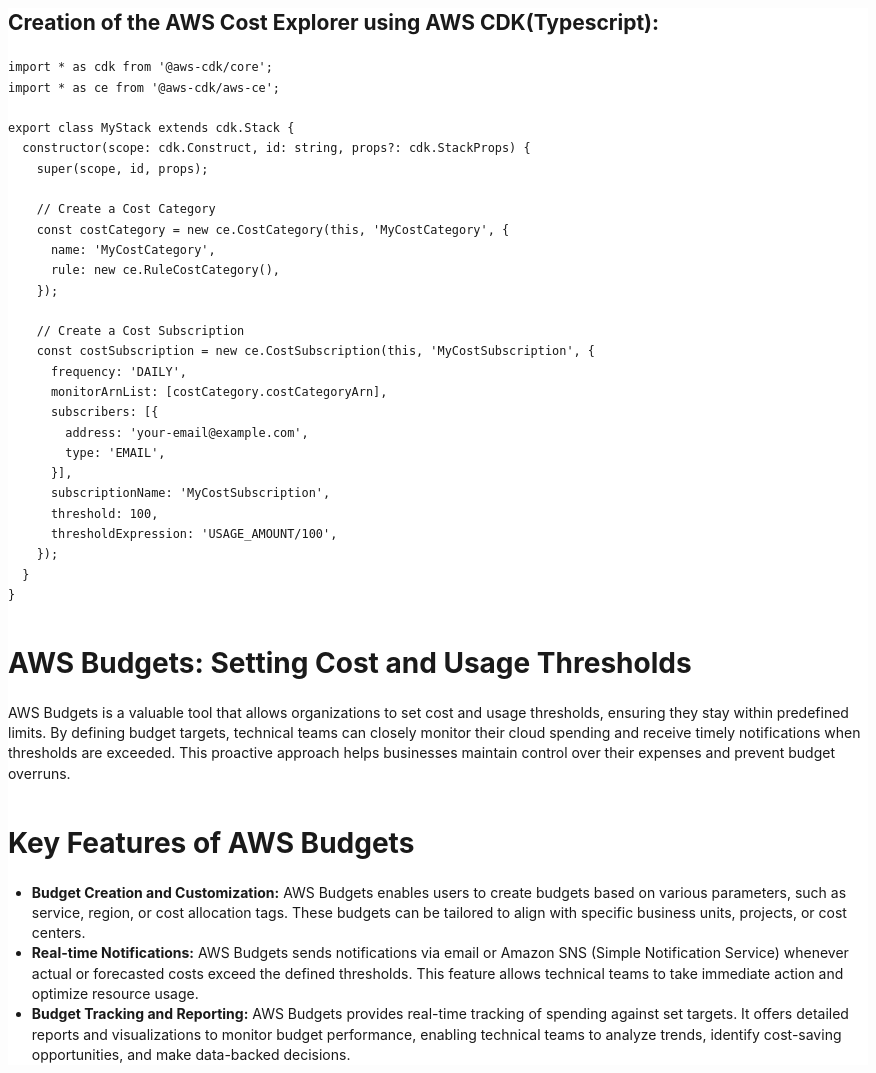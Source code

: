

## Creation of the AWS Cost Explorer using AWS CDK(Typescript):


```
import * as cdk from '@aws-cdk/core';
import * as ce from '@aws-cdk/aws-ce';

export class MyStack extends cdk.Stack {
  constructor(scope: cdk.Construct, id: string, props?: cdk.StackProps) {
    super(scope, id, props);

    // Create a Cost Category
    const costCategory = new ce.CostCategory(this, 'MyCostCategory', {
      name: 'MyCostCategory',
      rule: new ce.RuleCostCategory(),
    });

    // Create a Cost Subscription
    const costSubscription = new ce.CostSubscription(this, 'MyCostSubscription', {
      frequency: 'DAILY',
      monitorArnList: [costCategory.costCategoryArn],
      subscribers: [{
        address: 'your-email@example.com',
        type: 'EMAIL',
      }],
      subscriptionName: 'MyCostSubscription',
      threshold: 100,
      thresholdExpression: 'USAGE_AMOUNT/100',
    });
  }
}
```




# AWS Budgets: Setting Cost and Usage Thresholds

AWS Budgets is a valuable tool that allows organizations to set cost and usage thresholds, ensuring they stay within predefined limits. By defining budget targets, technical teams can closely monitor their cloud spending and receive timely notifications when thresholds are exceeded. This proactive approach helps businesses maintain control over their expenses and prevent budget overruns.


# Key Features of AWS Budgets

-  **Budget Creation and Customization:**  AWS Budgets enables users to create budgets based on various parameters, such as service, region, or cost allocation tags. These budgets can be tailored to align with specific business units, projects, or cost centers.
-  **Real-time Notifications:**  AWS Budgets sends notifications via email or Amazon SNS (Simple Notification Service) whenever actual or forecasted costs exceed the defined thresholds. This feature allows technical teams to take immediate action and optimize resource usage.
-  **Budget Tracking and Reporting:**  AWS Budgets provides real-time tracking of spending against set targets. It offers detailed reports and visualizations to monitor budget performance, enabling technical teams to analyze trends, identify cost-saving opportunities, and make data-backed decisions.
